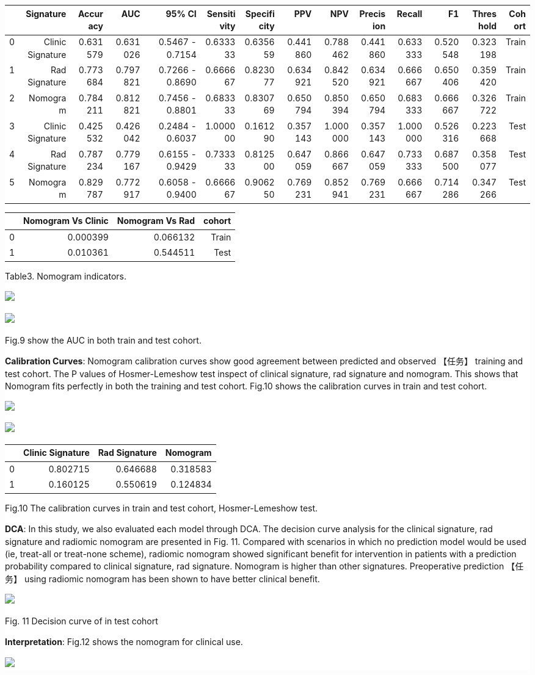|      |        Signature | Accuracy |      AUC |          95% CI | Sensitivity | Specificity |      PPV |      NPV | Precision |   Recall |       F1 | Threshold | Cohort |
| ---: | ---------------: | -------: | -------: | --------------: | ----------: | ----------: | -------: | -------: | --------: | -------: | -------: | --------: | -----: |
|    0 | Clinic Signature | 0.631579 | 0.631026 | 0.5467 - 0.7154 |    0.633333 |    0.635659 | 0.441860 | 0.788462 |  0.441860 | 0.633333 | 0.520548 |  0.323198 |  Train |
|    1 |    Rad Signature | 0.773684 | 0.797821 | 0.7266 - 0.8690 |    0.666667 |    0.823077 | 0.634921 | 0.842520 |  0.634921 | 0.666667 | 0.650406 |  0.359420 |  Train |
|    2 |         Nomogram | 0.784211 | 0.812821 | 0.7456 - 0.8801 |    0.683333 |    0.830769 | 0.650794 | 0.850394 |  0.650794 | 0.683333 | 0.666667 |  0.326722 |  Train |
|    3 | Clinic Signature | 0.425532 | 0.426042 | 0.2484 - 0.6037 |    1.000000 |    0.161290 | 0.357143 | 1.000000 |  0.357143 | 1.000000 | 0.526316 |  0.223668 |   Test |
|    4 |    Rad Signature | 0.787234 | 0.779167 | 0.6155 - 0.9429 |    0.733333 |    0.812500 | 0.647059 | 0.866667 |  0.647059 | 0.733333 | 0.687500 |  0.358077 |   Test |
|    5 |         Nomogram | 0.829787 | 0.772917 | 0.6058 - 0.9400 |    0.666667 |    0.906250 | 0.769231 | 0.852941 |  0.769231 | 0.666667 | 0.714286 |  0.347266 |   Test |

|      | Nomogram Vs Clinic | Nomogram Vs Rad | cohort |
| ---: | -----------------: | --------------: | -----: |
|    0 |           0.000399 |        0.066132 |  Train |
|    1 |           0.010361 |        0.544511 |   Test |

Table3. Nomogram indicators.

![](img/train_auc.svg)

![](img/test_auc.svg)

Fig.9 show the AUC in both train and test cohort.

**Calibration Curves**: Nomogram calibration curves show good agreement between predicted and observed 【任务】 training and test cohort. The P values of Hosmer-Lemeshow test inspect of clinical signature, rad signature and nomogram. This shows that Nomogram fits perfectly in both the training and test cohort. Fig.10 shows the calibration curves in train and test cohort.

![](img/train_cali.svg)

![](img/test_cali.svg)

|      | Clinic Signature | Rad Signature | Nomogram |
| ---: | ---------------: | ------------: | -------: |
|    0 |         0.802715 |      0.646688 | 0.318583 |
|    1 |         0.160125 |      0.550619 | 0.124834 |

Fig.10 The calibration curves in train and test cohort, Hosmer-Lemeshow test.

**DCA**: In this study, we also evaluated each model through DCA. The decision curve analysis for the clinical signature, rad signature and radiomic nomogram are presented in Fig. 11. Compared with scenarios in which no prediction model would be used (ie, treat-all or treat-none scheme), radiomic nomogram showed significant benefit for intervention in patients with a prediction probability compared to clinical signature, rad signature. Nomogram is higher than other signatures. Preoperative prediction 【任务】 using radiomic nomogram has been shown to have better clinical benefit.

![](img/test_dca.svg)

Fig. 11 Decision curve of in test cohort

**Interpretation**: Fig.12 shows the nomogram for clinical use.

![](nomogram.png)

